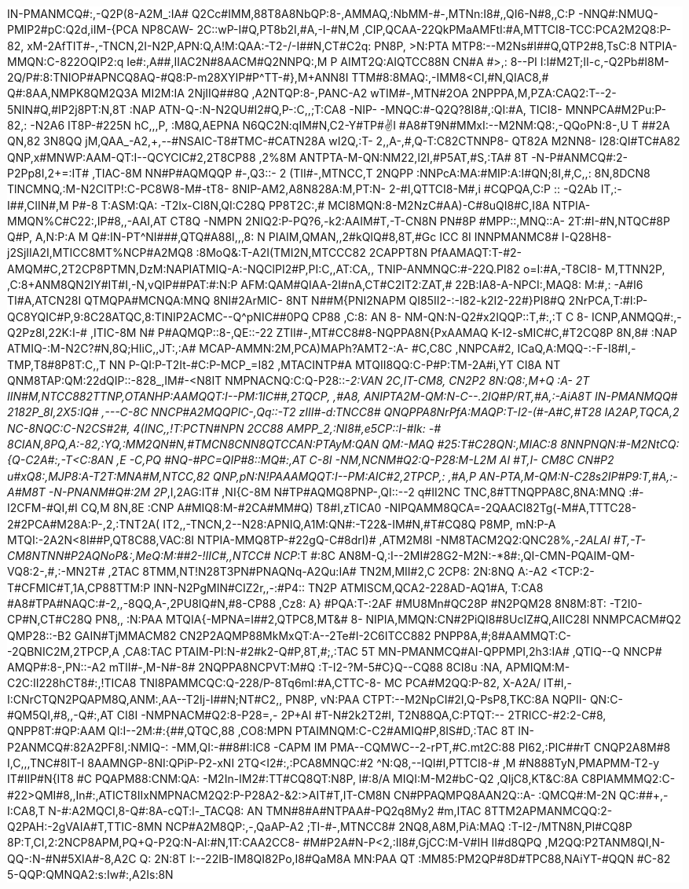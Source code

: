 IN-PMANMCQ#:,-Q2P(8-A2M_:IA# Q2Cc#IMM,88T8A8NbQP:8-,AMMAQ,:NbMM-#-,MTNn:I8#,,QI6-N#8,,C:P -NNQ#:NMUQ-PMIP2#pC:Q2d,iIM-{PCA NP8CAW- 2C::wP-I#Q,PT8b2I,#A,-I-#N,M ,CIP,QCAA-22QkPMaAMFtI:#A,MTTCI8-TCC:PCA2M2Q8:P-82, xM-2AfTIT#-,-TNCN,2I-N2P,APN:Q,A!M:QAA:-T2-/-I##N,CT#C2q: PN8P, >N:PTA MTP8:--M2Ns#I##Q,QTP2#8,TsC:8 NTPIA-MMQN:C-822OQIP2:q Ie#:,A##,IIAC2N#8AACM#Q2NNPQ:,M P AIMT2Q:AIQTCC88N CN#A #>,: 8--PI I:I#M2T;II-c,-Q2Pb#I8M-2Q/P#:8:TNIOP#APNCQ8AQ-#Q8:P-m28XYIP#P^TT-#},M+ANN8I TTM#8:8MAQ:,-IMM8<CI,#N,QIAC8,# Q#:8AA,NMPK8QM2Q3A MI2M:IA 2NjIIQ##8Q ,A2NTQP:8-,PANC-A2 wTIM#-,MTN#2OA 2NPPPA,M,PZA:CAQ2:T--2-5NIN#Q,#IP2j8PT:N,8T :NAP ATN-Q-:N-N2QU#I2#Q,P-:C,,;T:CA8 -NIP- -MNQC:#-Q2Q?8I8#,:QI:#A, TICI8- MNNPCA#M2Pu:P-82,: -N2A6 IT8P-#225N hC,,,P, :M8Q,AEPNA N6QC2N:qIM#N,C2-Y#TP#:v:I #A8#T9N#MMxI:--M2NM:Q8:,-QQoPN:8-,U T ##2A QN,82 3N8QQ jM,QAA_-A2,+,--#NSAIC-T8#TMC-#CATN28A wI2Q,:T- 2,,A-,#,Q-T:C82CTNNP8- QT82A M2NN8- I28:QI#TC#A82 QNP,x#MNWP:AAM-QT:I--QCYCIC#2,2T8CP88 ,2%8M ANTPTA-M-QN:NM22,l2I,#P5AT,#S,:TA# 8T -N-P#ANMCQ#:2-P2Pp8I,2+=:IT# ,TIAC-8M NN#P#AQMQQP #-,Q3::- 2 (TII#-,MTNCC,T 2NQPP :NNPcA:MA:#MIP:A:I#QN;8I,#,C,,: 8N,8DCN8 TlNCMNQ,:M-N2CITP!:C-PC8W8-M#-tT8- 8NIP-AM2,A8N828A:M,PT:N- 2-#I,QTTCI8-M#,i #CQPQA,C:P :: -Q2Ab IT,:-I##,CIIN#,M P#-8 T:ASM:QA: -T2Ix-CI8N,QI:C28Q PP8T2C:,# MCI8MQN:8-M2NzC#AA)-C#8uQI8#C,I8A NTPIA-MMQN%C#C22:,IP#8,,-AAI,AT CT8Q -NMPN 2NIQ2:P-PQ?6,-k2:AAIM#T,-T-CN8N PN#8P #MPP::,MNQ::A- 2T:#I-#N,NTQC#8P Q#P, A,N:P:A M Q#:IN-PT^NI###,QTQ#A88I,,,8: N PIAIM,QMAN,,2#kQIQ#8,8T,#Gc ICC 8I INNPMANMC8# I-Q28H8-j2SjIIA2I,MTICC8MT%NCP#A2MQ8 :8MoQ&:T-A2I(TMI2N,MTCCC82 2CAPPT8N PfAAMAQT:T-#2-AMQM#C,2T2CP8PTMN,DzM:NAPIATMIQ-A:-NQClPI2#P,PI:C,,AT:CA,, TNIP-ANMNQC:#-22Q.PI82 o=I:#A,-T8CI8- M,TTNN2P, ,C:8+ANM8QN2IY#IT#I,-N,vQIP##PAT:#:N:P AFM:QAM#QIAA-2I#nA,CT#C2IT2:ZAT,# 22B:IA8-A-NPCI:,MAQ8: M:#,: -A#I6 TI#A,ATCN28I QTMQPA#MCNQA:MNQ 8NI#2ArMIC- 8NT N##M{PNI2NAPM QI85II2-:-I82-k2I2-22#}PI8#Q 2NrPCA,T:#I:P-QC8YQIC#P,9:8C28ATQC,8:TINIP2ACMC--Q^pNIC##0PQ CP88 ,C:8: AN 8- NM-QN:N-Q2#x2IQQP::T,#:,:T C 8- ICNP,ANMQQ#:,-Q2Pz8I,22K:I-# ,ITIC-8M N# P#AQMQP::8-,QE::-22 ZTII#-,MT#CC8#8-NQPPA8N{PxAAMAQ K-I2-sMIC#C,#T2CQ8P 8N,8# :NAP ATMIQ-:M-N2C?#N,8Q;HIiC,,JT:,:A# MCAP-AMMN:2M,PCA)MAPh?AMT2-:A- #C,C8C ,NNPCA#2, ICaQ,A:MQQ-:-F-I8#I,-TMP,T8#8P8T:C,,T NN P-QI:P-T2It-#C:P-MCP_=I82 ,MTACINTP#A MTQII8QQ:C-P#P:TM-2A#i,YT CI8A NT QNM8TAP:QM:22dQIP::-828_,IM#-<N8IT NMPNACNQ:C:Q-P28::-_2:VAN 2C,IT-CM8, CN2P2 8N:Q8:,M+Q :A- 2T IIN#M,NTCC882TTNP,OTANHP:AAMQQT:I--PM:1IC##,2TQCP, ,#A8, ANIPTA2M-QM:N-C--.2IQ#P/RT,#A,:-AiA8T IN-PMANMQQ# 2182P_8I,2X5:IQ# ,---C-8C NNCP#A2MQQPIC-,Qq::-T2 zIII#-d:TNCC8# QNQPPA8NrPfA:MAQP:T-I2-(#-A#C,#T28 IA2AP,TQCA,2 NC-8NQC:C-N2CS#2#, 4(INC,,!T:PCTN#NPN 2CC88 AMPP_2,:NI8#,e5CP::I-#Ik: -# 8CIAN,8PQ,A:-82,:YQ,:MM2QN#N,#TMCN8CNN8QTCCAN:PTAyM:QAN QM:-MAQ #25:T#C28QN:,MIAC:8 8NNPNQN:#-M2NtCQ:{Q-C2A#:,-T<C:8AN ,E -C,PQ #NQ-#PC=QIP#8::MQ#:,AT C-8I -NM,NCNM#Q2:Q-P28:M-L2M AI #T,I- CM8C CN#P2 u#xQ8:,MJP8:A-T2T:MNA#M,NTCC,82 QNP,pN:N!PAAAMQQT:I--PM:AIC#2,2TPCP,: ,#A,P AN-PTA,M-QM:N-C28s2IP#P9:T,#A,:-A#M8T -N-PNANM#Q#:2M 2P_,I,2AG:IT# ,NI{C-8M N#TP#AQMQ8PNP-,QI::--2 q#II2NC TNC,8#TTNQPPA8C,8NA:MNQ :#-I2CFM-#QI,#I CQ,M 8N,8E :CNP A#MIQ8:M-#2CA#MM#Q) T8#I,zTICA0 -NIPQAMM8QCA=-2QAACI82Tg(-M#A,TTTC28- 2#2PCA#M28A:P-,2,:TNT2A( IT2,,-TNCN,2--N28:APNIQ,A1M:QN#:-T22&-IM#N,#T#CQ8Q P8MP, mN:P-A MTQI:-2A2N<8I##P,QT8C88,VAC:8I NTPIA-MMQ8TP-#22gQ-C#8drI)# ,ATM2M8I -NM8TACM2Q2:QNC28%,-_2ALAI #T,-T-CM8NTNN#P2AQNoP&:,MeQ:M:##2-!IIC#,,NTCC# NCP_:T #:8C AN8M-Q,:I--2MI#28G2-M2N:-*8#:,QI-CMN-PQAIM-QM-VQ8:2-,#,:-MN2T# ,2TAC 8TMM,NT!N28T3PN#PNAQNq-A2Qu:IA# TN2M,MII#2,C 2CP8: 2N:8NQ A:-A2 <TCP:2-T#CFMIC#T,1A,CP88TTM:P INN-N2PgMIN#CIZ2r,,-:#P4:: TN2P ATMISCM,QCA2-228AD-AQ1#A, T:CA8 #A8#TPA#NAQC:#-2,,-8QQ,A-,2PU8IQ#N,#8-CP88 ,Cz8: A} #PQA:T-:2AF #MU8Mn#QC28P #N2PQM28 8N8M:8T: -T2I0-CP#N,CT#C28Q PN8,, :N:PAA MTQIA{-MPNA=I##2,QTPC8,MT&# 8- NIPIA,MMQN:CN#2PiQI8#8UcIZ#Q,AIIC28I NNMPCACM#Q2 QMP28::-B2 GAIN#TjMMACM82 CN2P2AQMP88MkMxQT:A--2Te#I-2C6ITCC882 PNPP8A,#;8#AAMMQT:C--2QBNIC2M,2TPCP,A ,CA8:TAC PTAIM-PI:N-#2#k2-Q#P,8T,#;,:TAC 5T MN-PMANMCQ#AI-QPPMPI,2h3:IA# ,QTIQ--Q NNCP# AMQP#:8-,PN::-A2 mTII#-,M-N#-8# 2NQPPA8NCPVT:M#Q :T-I2-?M-5#C}Q--CQ88 8CI8u :NA, APMIQM:M-C2C:II228hCT8#:,!TICA8 TNI8PAMMCQC:Q-228/P-8Tq6mI:#A,CTTC-8- MC PCA#M2QQ:P-82, X-A2A/ IT#I,-I:CNrCTQN2PQAPM8Q,ANM:,AA--T2Ij-I##N;NT#C2,, PN8P, vN:PAA CTPT:--M2NpCI#2I,Q-PsP8,TKC:8A NQPII- QN:C-#QM5QI,#8,,-Q#:,AT CI8I -NMPNACM#Q2:8-P28=,- 2P+AI #T-N#2k2T2#I, T2N88QA,C:PTQT:-- 2TRICC-#2:2-C#8, QNPP8T:#QP:AAM QI:I--2M:#:{##,QTQC,88 ,CO8:MPN PTAIMNQM:C-C2#AMIQ#P,8IS#D,:TAC 8T IN-P2ANMCQ#:82A2PF8I,:NMIQ-: -MM,QI:-##8#I:IC8 -CAPM IM PMA--CQMWC--2-rPT,#C.mt2C:88 PI62,:PIC##rT CNQP2A8M#8 I,C,,,TNC#8IT-I 8AAMNGP-8NI:QPiP-P2-xNI 2TQ<I2#:,:PCA8MNQC:#2 ^N:Q8,--IQI#I,PTTCI8-# ,M #N888TyN,PMAPMM-T2-y IT#IIP#N{IT8 #C PQAPM88:CNM:QA: -M2In-IM2#:TT#CQ8QT:N8P, l#:8/A MIQI:M-M2#bC-Q2 ,QIjC8,KT&C:8A C8PIAMMMQ2:C-#22>QMI#8,,In#:,ATICT8IIxNMPNACM2Q2:P-P28A2-&2:>AIT#T,IT-CM8N CN#PPAQMPQ8AAN2Q::A- :QMCQ#:M-2N QC:##+,-I:CA8,T N-#:A2MQCI,8-Q#:8A-cQT:l-_TACQ8: AN TMN#8#A#NTPAA#-PQ2q8My2 #m,ITAC 8TTM2APMANMCQQ:2-Q2PAH:-2gVAIA#T,TTIC-8MN NCP#A2M8QP:,-,QaAP-A2 ;TI-#-,MTNCC8# 2NQ8,A8M,PiA:MAQ :T-I2-/MTN8N,PI#CQ8P 8P:T,CI,2:2NCP8APM,PQ+Q-P2Q:N-AI:#N,1T:CAA2CC8- #M#P2A#N-P<2,:II8#,GjCC:M-V#IH II#d8QPQ ,M2QQ:P2TANM8QI,N-QQ-:N-#N#5XIA#-8,A2C Q: 2N:8T I:--22IB-IM8QI82Po,I8#QaM8A MN:PAA QT :MM85:PM2QP#8D#TPC88,NAiYT-#QQN #C-82 5-QQP:QMNQA2:s:Iw#:,A2Is:8N